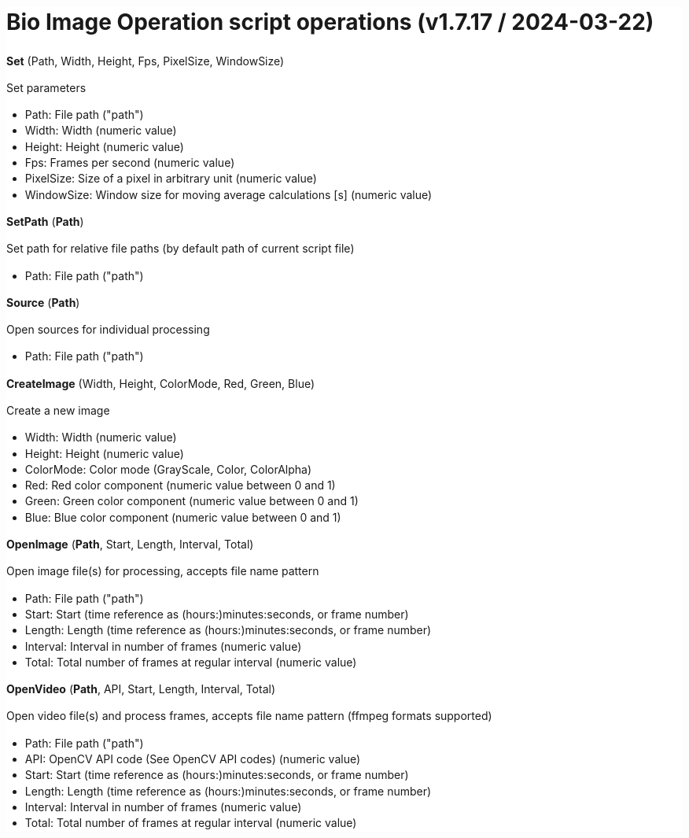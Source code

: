 # Bio Image Operation script operations (v1.7.17 / 2024-03-22)


**Set** (Path, Width, Height, Fps, PixelSize, WindowSize)

Set parameters

 - Path:	 File path ("path")
 - Width:	 Width (numeric value)
 - Height:	 Height (numeric value)
 - Fps:	 Frames per second (numeric value)
 - PixelSize:	 Size of a pixel in arbitrary unit (numeric value)
 - WindowSize:	 Window size for moving average calculations [s] (numeric value)


**SetPath** (**Path**)

Set path for relative file paths (by default path of current script file)

 - Path:	 File path ("path")


**Source** (**Path**)

Open sources for individual processing

 - Path:	 File path ("path")


**CreateImage** (Width, Height, ColorMode, Red, Green, Blue)

Create a new image

 - Width:	 Width (numeric value)
 - Height:	 Height (numeric value)
 - ColorMode:	 Color mode (GrayScale, Color, ColorAlpha)
 - Red:	 Red color component (numeric value between 0 and 1)
 - Green:	 Green color component (numeric value between 0 and 1)
 - Blue:	 Blue color component (numeric value between 0 and 1)


**OpenImage** (**Path**, Start, Length, Interval, Total)

Open image file(s) for processing, accepts file name pattern

 - Path:	 File path ("path")
 - Start:	 Start (time reference as (hours:)minutes:seconds, or frame number)
 - Length:	 Length (time reference as (hours:)minutes:seconds, or frame number)
 - Interval:	 Interval in number of frames (numeric value)
 - Total:	 Total number of frames at regular interval (numeric value)


**OpenVideo** (**Path**, API, Start, Length, Interval, Total)

Open video file(s) and process frames, accepts file name pattern (ffmpeg formats supported)

 - Path:	 File path ("path")
 - API:	 OpenCV API code (See OpenCV API codes) (numeric value)
 - Start:	 Start (time reference as (hours:)minutes:seconds, or frame number)
 - Length:	 Length (time reference as (hours:)minutes:seconds, or frame number)
 - Interval:	 Interval in number of frames (numeric value)
 - Total:	 Total number of frames at regular interval (numeric value)
